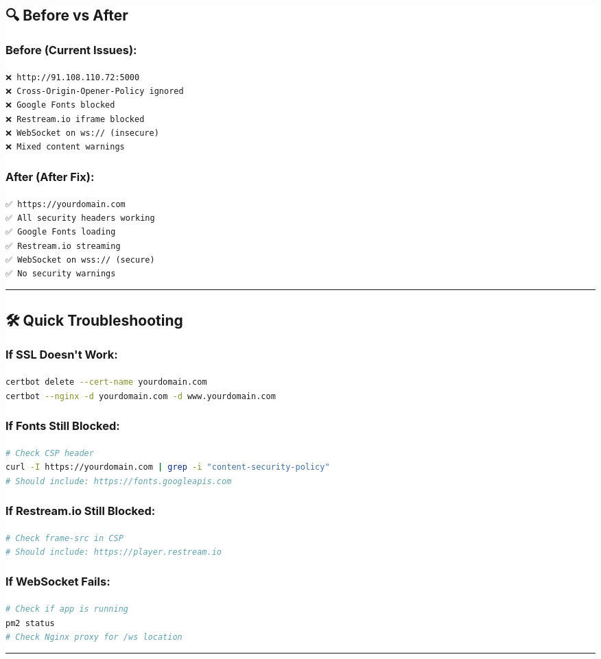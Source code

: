 
## 🔍 **Before vs After**

### **Before (Current Issues):**
```
❌ http://91.108.110.72:5000
❌ Cross-Origin-Opener-Policy ignored
❌ Google Fonts blocked
❌ Restream.io iframe blocked
❌ WebSocket on ws:// (insecure)
❌ Mixed content warnings
```

### **After (After Fix):**
```
✅ https://yourdomain.com
✅ All security headers working
✅ Google Fonts loading
✅ Restream.io streaming
✅ WebSocket on wss:// (secure)
✅ No security warnings
```

---

## 🛠️ **Quick Troubleshooting**

### **If SSL Doesn't Work:**
```bash
certbot delete --cert-name yourdomain.com
certbot --nginx -d yourdomain.com -d www.yourdomain.com
```

### **If Fonts Still Blocked:**
```bash
# Check CSP header
curl -I https://yourdomain.com | grep -i "content-security-policy"
# Should include: https://fonts.googleapis.com
```

### **If Restream.io Still Blocked:**
```bash
# Check frame-src in CSP
# Should include: https://player.restream.io
```

### **If WebSocket Fails:**
```bash
# Check if app is running
pm2 status
# Check Nginx proxy for /ws location
```

---